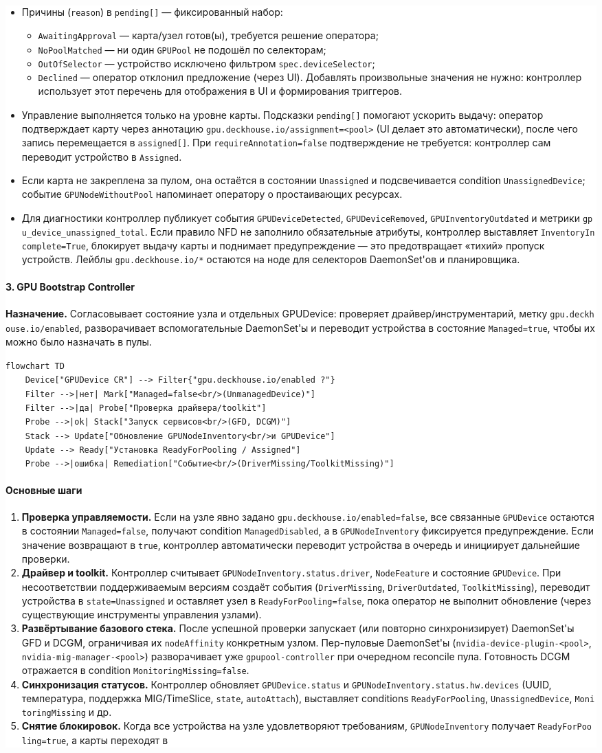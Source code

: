 - Причины (`reason`) в `pending[]` — фиксированный набор:

  - `AwaitingApproval` — карта/узел готов(ы), требуется решение оператора;
  - `NoPoolMatched` — ни один `GPUPool` не подошёл по селекторам;
  - `OutOfSelector` — устройство исключено фильтром `spec.deviceSelector`;
  - `Declined` — оператор отклонил предложение (через UI).
    Добавлять произвольные значения не нужно: контроллер использует этот перечень для отображения в UI и формирования триггеров.

- Управление выполняется только на уровне карты. Подсказки `pending[]` помогают
  ускорить выдачу: оператор подтверждает карту через аннотацию
  `gpu.deckhouse.io/assignment=<pool>` (UI делает это автоматически), после чего
  запись перемещается в `assigned[]`. При `requireAnnotation=false` подтверждение
  не требуется: контроллер сам переводит устройство в `Assigned`.
- Если карта не закреплена за пулом, она остаётся в состоянии `Unassigned` и
  подсвечивается condition `UnassignedDevice`; событие `GPUNodeWithoutPool`
  напоминает оператору о простаивающих ресурсах.
- Для диагностики контроллер публикует события `GPUDeviceDetected`,
  `GPUDeviceRemoved`, `GPUInventoryOutdated` и метрики `gpu_device_unassigned_total`.
  Если правило NFD не заполнило обязательные атрибуты, контроллер выставляет
  `InventoryIncomplete=True`, блокирует выдачу карты и поднимает предупреждение —
  это предотвращает «тихий» пропуск устройств. Лейблы `gpu.deckhouse.io/*`
  остаются на ноде для селекторов DaemonSet'ов и планировщика.

#### 3. GPU Bootstrap Controller

**Назначение.** Согласовывает состояние узла и отдельных GPUDevice: проверяет
драйвер/инструментарий, метку `gpu.deckhouse.io/enabled`, разворачивает
вспомогательные DaemonSet'ы и переводит устройства в состояние `Managed=true`,
чтобы их можно было назначать в пулы.

```mermaid
flowchart TD
    Device["GPUDevice CR"] --> Filter{"gpu.deckhouse.io/enabled ?"}
    Filter -->|нет| Mark["Managed=false<br/>(UnmanagedDevice)"]
    Filter -->|да| Probe["Проверка драйвера/toolkit"]
    Probe -->|ok| Stack["Запуск сервисов<br/>(GFD, DCGM)"]
    Stack --> Update["Обновление GPUNodeInventory<br/>и GPUDevice"]
    Update --> Ready["Установка ReadyForPooling / Assigned"]
    Probe -->|ошибка| Remediation["Событие<br/>(DriverMissing/ToolkitMissing)"]
```

#### Основные шаги

1. **Проверка управляемости.** Если на узле явно задано `gpu.deckhouse.io/enabled=false`,
   все связанные `GPUDevice` остаются в состоянии `Managed=false`, получают
   condition `ManagedDisabled`, а в `GPUNodeInventory` фиксируется предупреждение.
   Если значение возвращают в `true`, контроллер автоматически переводит устройства
   в очередь и инициирует дальнейшие проверки.
2. **Драйвер и toolkit.** Контроллер считывает `GPUNodeInventory.status.driver`,
   `NodeFeature` и состояние `GPUDevice`. При несоответствии поддерживаемым версиям
   создаёт события (`DriverMissing`, `DriverOutdated`, `ToolkitMissing`), переводит
   устройства в `state=Unassigned` и оставляет узел в `ReadyForPooling=false`, пока
   оператор не выполнит обновление (через существующие инструменты управления узлами).
3. **Развёртывание базового стека.** После успешной проверки запускает (или
   повторно синхронизирует) DaemonSet'ы GFD и DCGM,
   ограничивая их `nodeAffinity` конкретным узлом. Пер-пуловые DaemonSet'ы
   (`nvidia-device-plugin-<pool>`, `nvidia-mig-manager-<pool>`) разворачивает уже
   `gpupool-controller` при очередном reconcile пула. Готовность DCGM
   отражается в condition `MonitoringMissing=false`.
4. **Синхронизация статусов.** Контроллер обновляет `GPUDevice.status` и
   `GPUNodeInventory.status.hw.devices` (UUID, температура, поддержка MIG/TimeSlice,
   `state`, `autoAttach`), выставляет conditions `ReadyForPooling`, `UnassignedDevice`,
   `MonitoringMissing` и др.
5. **Снятие блокировок.** Когда все устройства на узле удовлетворяют требованиям,
   `GPUNodeInventory` получает `ReadyForPooling=true`, а карты переходят в